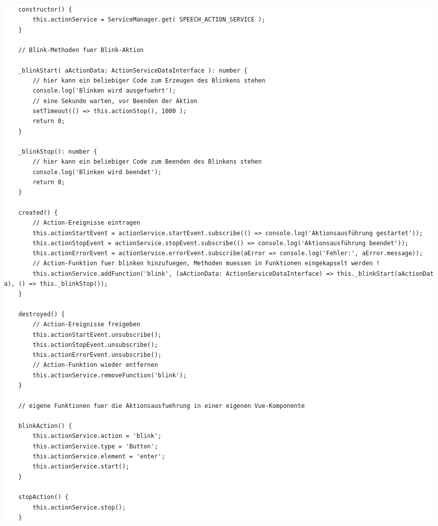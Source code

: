 		constructor() {
			this.actionService = ServiceManager.get( SPEECH_ACTION_SERVICE );
		}

		// Blink-Methoden fuer Blink-Aktion

		_blinkStart( aActionData: ActionServiceDataInterface ): number {
			// hier kann ein beliebiger Code zum Erzeugen des Blinkens stehen
			console.log('Blinken wird ausgefuehrt');
			// eine Sekunde warten, vor Beenden der Aktion
			setTimeout(() => this.actionStop(), 1000 );
			return 0;
		}

		_blinkStop(): number {
			// hier kann ein beliebiger Code zum Beenden des Blinkens stehen
			console.log('Blinken wird beendet');
			return 0;
		}		
		
		created() {
			// Action-Ereignisse eintragen
			this.actionStartEvent = actionService.startEvent.subscribe(() => console.log('Aktionsausführung gestartet'));
			this.actionStopEvent = actionService.stopEvent.subscribe(() => console.log('Aktionsausführung beendet'));
			this.actionErrorEvent = actionService.errorEvent.subscribe(aError => console.log('Fehler:', aError.message));
			// Action-Funktion fuer blinken hinzufuegen, Methoden muessen in Funktionen eingekapselt werden !
			this.actionService.addFunction('blink', (aActionData: ActionServiceDataInterface) => this._blinkStart(aActionData), () => this._blinkStop()); 
		}
	
		destroyed() {
			// Action-Ereignisse freigeben
			this.actionStartEvent.unsubscribe();
			this.actionStopEvent.unsubscribe();
			this.actionErrorEvent.unsubscribe();
			// Action-Funktion wieder entfernen
			this.actionService.removeFunction('blink');
		}

		// eigene Funktionen fuer die Aktionsausfuehrung in einer eigenen Vue-Komponente

		blinkAction() {
			this.actionService.action = 'blink';
			this.actionService.type = 'Button';
			this.actionService.element = 'enter';
			this.actionService.start();
		}
		
		stopAction() {
			this.actionService.stop();
		}
